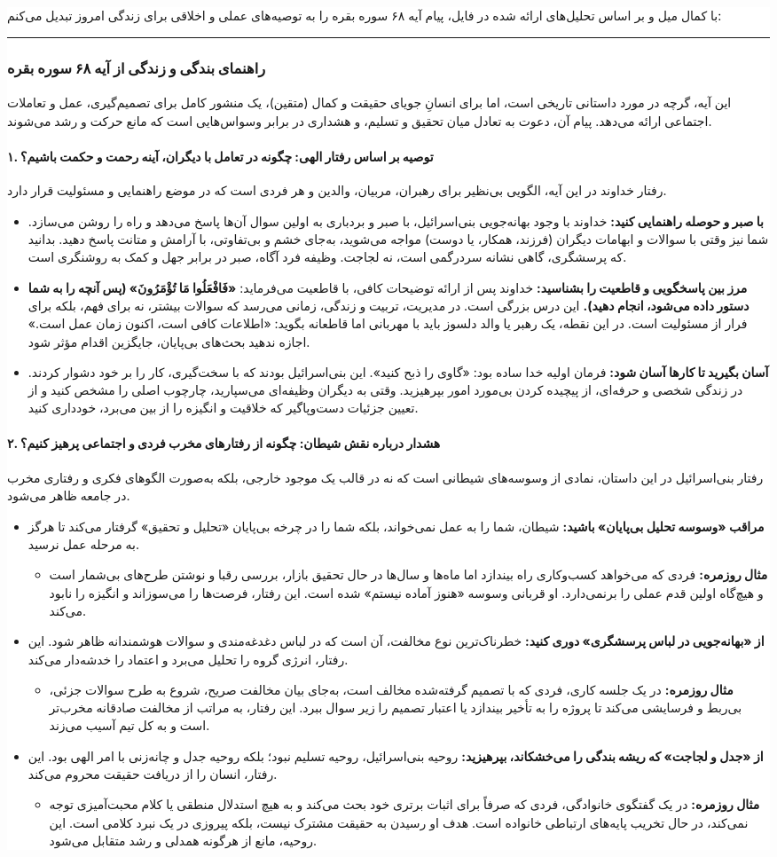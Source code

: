 با کمال میل و بر اساس تحلیل‌های ارائه شده در فایل، پیام آیه ۶۸ سوره بقره را به توصیه‌های عملی و اخلاقی برای زندگی امروز تبدیل می‌کنم:

---

### راهنمای بندگی و زندگی از آیه ۶۸ سوره بقره

این آیه، گرچه در مورد داستانی تاریخی است، اما برای انسانِ جویای حقیقت و کمال (متقین)، یک منشور کامل برای تصمیم‌گیری، عمل و تعاملات اجتماعی ارائه می‌دهد. پیام آن، دعوت به تعادل میان تحقیق و تسلیم، و هشداری در برابر وسواس‌هایی است که مانع حرکت و رشد می‌شوند.

#### ۱. توصیه بر اساس رفتار الهی: چگونه در تعامل با دیگران، آینه رحمت و حکمت باشیم؟

رفتار خداوند در این آیه، الگویی بی‌نظیر برای رهبران، مربیان، والدین و هر فردی است که در موضع راهنمایی و مسئولیت قرار دارد.

*   **با صبر و حوصله راهنمایی کنید:** خداوند با وجود بهانه‌جویی بنی‌اسرائیل، با صبر و بردباری به اولین سوال آن‌ها پاسخ می‌دهد و راه را روشن می‌سازد. شما نیز وقتی با سوالات و ابهامات دیگران (فرزند، همکار، یا دوست) مواجه می‌شوید، به‌جای خشم و بی‌تفاوتی، با آرامش و متانت پاسخ دهید. بدانید که پرسشگری، گاهی نشانه سردرگمی است، نه لجاجت. وظیفه فرد آگاه، صبر در برابر جهل و کمک به روشنگری است.

*   **مرز بین پاسخگویی و قاطعیت را بشناسید:** خداوند پس از ارائه توضیحات کافی، با قاطعیت می‌فرماید: **«فَافْعَلُوا مَا تُؤْمَرُونَ» (پس آنچه را به شما دستور داده مى‏‌شود، انجام دهید).** این درس بزرگی است. در مدیریت، تربیت و زندگی، زمانی می‌رسد که سوالات بیشتر، نه برای فهم، بلکه برای فرار از مسئولیت است. در این نقطه، یک رهبر یا والد دلسوز باید با مهربانی اما قاطعانه بگوید: «اطلاعات کافی است، اکنون زمان عمل است.» اجازه ندهید بحث‌های بی‌پایان، جایگزین اقدام مؤثر شود.

*   **آسان بگیرید تا کارها آسان شود:** فرمان اولیه خدا ساده بود: «گاوی را ذبح کنید». این بنی‌اسرائیل بودند که با سخت‌گیری، کار را بر خود دشوار کردند. در زندگی شخصی و حرفه‌ای، از پیچیده کردن بی‌مورد امور بپرهیزید. وقتی به دیگران وظیفه‌ای می‌سپارید، چارچوب اصلی را مشخص کنید و از تعیین جزئیات دست‌وپاگیر که خلاقیت و انگیزه را از بین می‌برد، خودداری کنید.

#### ۲. هشدار درباره نقش شیطان: چگونه از رفتارهای مخرب فردی و اجتماعی پرهیز کنیم؟

رفتار بنی‌اسرائیل در این داستان، نمادی از وسوسه‌های شیطانی است که نه در قالب یک موجود خارجی، بلکه به‌صورت الگوهای فکری و رفتاری مخرب در جامعه ظاهر می‌شود.

*   **مراقب «وسوسه تحلیل بی‌پایان» باشید:** شیطان، شما را به عمل نمی‌خواند، بلکه شما را در چرخه بی‌پایان «تحلیل و تحقیق» گرفتار می‌کند تا هرگز به مرحله عمل نرسید.
    *   **مثال روزمره:** فردی که می‌خواهد کسب‌وکاری راه بیندازد اما ماه‌ها و سال‌ها در حال تحقیق بازار، بررسی رقبا و نوشتن طرح‌های بی‌شمار است و هیچ‌گاه اولین قدم عملی را برنمی‌دارد. او قربانی وسوسه «هنوز آماده نیستم» شده است. این رفتار، فرصت‌ها را می‌سوزاند و انگیزه را نابود می‌کند.

*   **از «بهانه‌جویی در لباس پرسشگری» دوری کنید:** خطرناک‌ترین نوع مخالفت، آن است که در لباس دغدغه‌مندی و سوالات هوشمندانه ظاهر شود. این رفتار، انرژی گروه را تحلیل می‌برد و اعتماد را خدشه‌دار می‌کند.
    *   **مثال روزمره:** در یک جلسه کاری، فردی که با تصمیم گرفته‌شده مخالف است، به‌جای بیان مخالفت صریح، شروع به طرح سوالات جزئی، بی‌ربط و فرسایشی می‌کند تا پروژه را به تأخیر بیندازد یا اعتبار تصمیم را زیر سوال ببرد. این رفتار، به مراتب از مخالفت صادقانه مخرب‌تر است و به کل تیم آسیب می‌زند.

*   **از «جدل و لجاجت» که ریشه بندگی را می‌خشکاند، بپرهیزید:** روحیه بنی‌اسرائیل، روحیه تسلیم نبود؛ بلکه روحیه جدل و چانه‌زنی با امر الهی بود. این رفتار، انسان را از دریافت حقیقت محروم می‌کند.
    *   **مثال روزمره:** در یک گفتگوی خانوادگی، فردی که صرفاً برای اثبات برتری خود بحث می‌کند و به هیچ استدلال منطقی یا کلام محبت‌آمیزی توجه نمی‌کند، در حال تخریب پایه‌های ارتباطی خانواده است. هدف او رسیدن به حقیقت مشترک نیست، بلکه پیروزی در یک نبرد کلامی است. این روحیه، مانع از هرگونه همدلی و رشد متقابل می‌شود.
